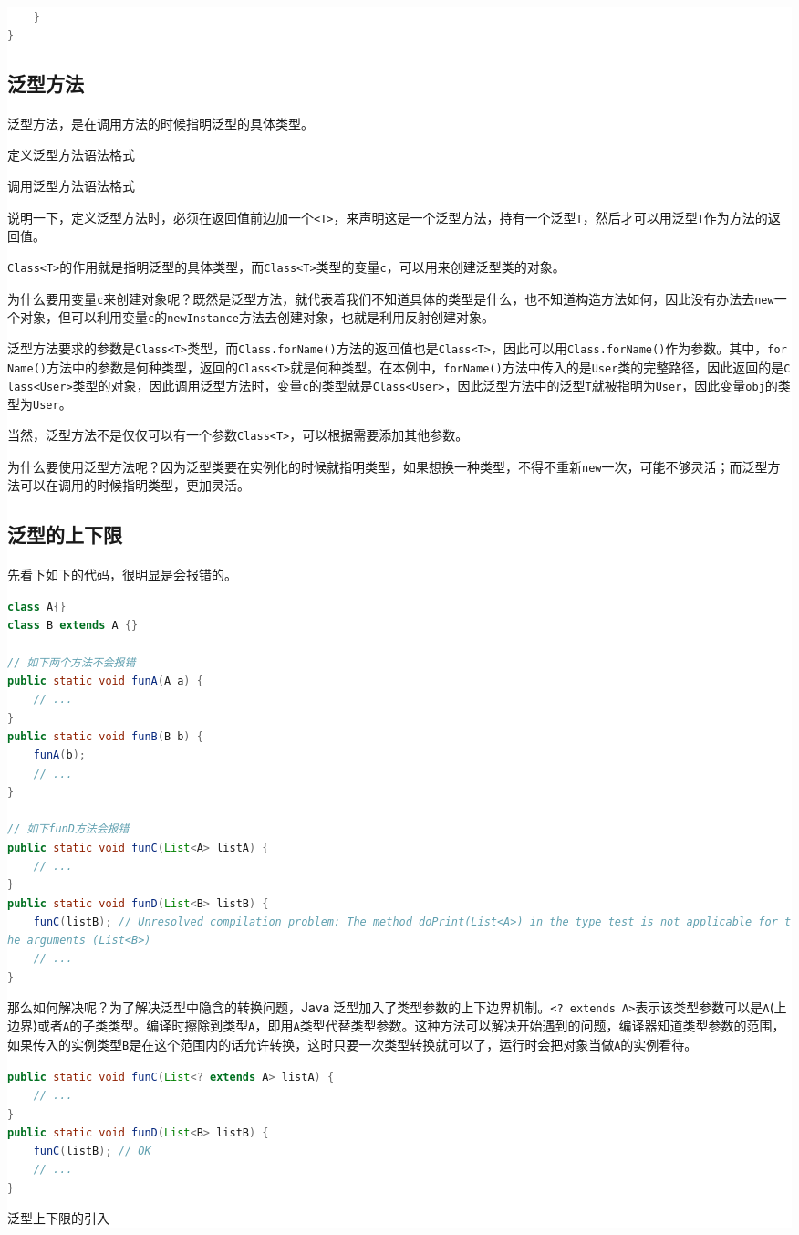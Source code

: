 ```java
    }  
}
```
## 泛型方法
泛型方法，是在调用方法的时候指明泛型的具体类型。

定义泛型方法语法格式

[//]: # ({% asset_img java-basic-generic-4.png %})

调用泛型方法语法格式

[//]: # ({% asset_img java-basic-generic-5.png %})

说明一下，定义泛型方法时，必须在返回值前边加一个`<T>`，来声明这是一个泛型方法，持有一个泛型`T`，然后才可以用泛型`T`作为方法的返回值。

`Class<T>`的作用就是指明泛型的具体类型，而`Class<T>`类型的变量`c`，可以用来创建泛型类的对象。

为什么要用变量`c`来创建对象呢？既然是泛型方法，就代表着我们不知道具体的类型是什么，也不知道构造方法如何，因此没有办法去`new`一个对象，但可以利用变量`c`的`newInstance`方法去创建对象，也就是利用反射创建对象。

泛型方法要求的参数是`Class<T>`类型，而`Class.forName()`方法的返回值也是`Class<T>`，因此可以用`Class.forName()`作为参数。其中，`forName()`方法中的参数是何种类型，返回的`Class<T>`就是何种类型。在本例中，`forName()`方法中传入的是`User`类的完整路径，因此返回的是`Class<User>`类型的对象，因此调用泛型方法时，变量`c`的类型就是`Class<User>`，因此泛型方法中的泛型`T`就被指明为`User`，因此变量`obj`的类型为`User`。

当然，泛型方法不是仅仅可以有一个参数`Class<T>`，可以根据需要添加其他参数。

为什么要使用泛型方法呢？因为泛型类要在实例化的时候就指明类型，如果想换一种类型，不得不重新`new`一次，可能不够灵活；而泛型方法可以在调用的时候指明类型，更加灵活。
## 泛型的上下限
先看下如下的代码，很明显是会报错的。
```java
class A{}
class B extends A {}

// 如下两个方法不会报错
public static void funA(A a) {
    // ...          
}
public static void funB(B b) {
    funA(b);
    // ...             
}

// 如下funD方法会报错
public static void funC(List<A> listA) {
    // ...          
}
public static void funD(List<B> listB) {
    funC(listB); // Unresolved compilation problem: The method doPrint(List<A>) in the type test is not applicable for the arguments (List<B>)
    // ...             
}
```
那么如何解决呢？为了解决泛型中隐含的转换问题，Java 泛型加入了类型参数的上下边界机制。`<? extends A>`表示该类型参数可以是`A`(上边界)或者`A`的子类类型。编译时擦除到类型`A`，即用`A`类型代替类型参数。这种方法可以解决开始遇到的问题，编译器知道类型参数的范围，如果传入的实例类型`B`是在这个范围内的话允许转换，这时只要一次类型转换就可以了，运行时会把对象当做`A`的实例看待。
```java
public static void funC(List<? extends A> listA) {
    // ...          
}
public static void funD(List<B> listB) {
    funC(listB); // OK
    // ...             
}
```
泛型上下限的引入
